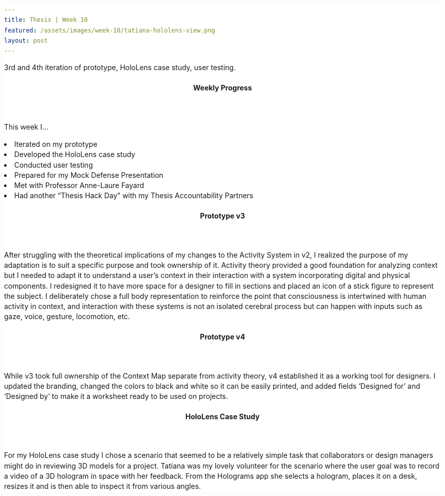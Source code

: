 ```yaml
---
title: Thesis | Week 10
featured: /assets/images/week-10/tatiana-hololens-view.png
layout: post
---
```


<p>3rd and 4th iteration of prototype, HoloLens case study, user testing.</p>

<section>
	<header>
		<h4>Weekly Progress</h4>
	</header>
		<p>
			This week I…
				<li>Iterated on my prototype</li>
				<li>Developed the HoloLens case study</li>
				<li>Conducted user testing</li>
				<li>Prepared for my Mock Defense Presentation</li>
				<li>Met with Professor Anne-Laure Fayard</li>
				<li>Had another “Thesis Hack Day” with my Thesis Accountability Partners</li>
		</p>
</section>
<section>
	<header>
		<h4>Prototype v3</h4>
	</header>
		<p>
			After struggling with the theoretical implications of my changes to the Activity System in v2, I realized the purpose of my adaptation is to suit a specific purpose and took ownership of it. Activity theory provided a good foundation for analyzing context but I needed to adapt it to understand a user’s context in their interaction with a system incorporating digital and physical components. I redesigned it to have more space for a designer to fill in sections and placed an icon of a stick figure to represent the subject. I deliberately chose a full body representation to reinforce the point that consciousness is intertwined with human activity in context, and interaction with these systems is not an isolated cerebral process but can happen with inputs such as gaze, voice, gesture, locomotion, etc. 
			<img src="{{ site.baseurl }}/assets/images/week-10/activity-system-v3.png" alt="" style="width:100%;height:auto;">
		</p>
</section>
<section>	
	<header>
		<h4>Prototype v4</h4>
	</header>
		<p>
			While v3 took full ownership of the Context Map separate from activity theory, v4 established it as a working tool for designers. I updated the branding, changed the colors to black and white so it can be easily printed, and added fields ‘Designed for’ and ‘Designed by’ to make it a worksheet ready to be used on projects.
			<img src="{{ site.baseurl }}/assets/images/week-10/activity-system-v4.png" alt="" style="width:100%;height:auto;">
		</p>
</section>
<section>	
	<header>
		<h4>HoloLens Case Study</h4>
	</header>
		<p>
			For my HoloLens case study I chose a scenario that seemed to be a relatively simple task that collaborators or design managers might do in reviewing 3D models for a project. Tatiana was my lovely volunteer for the scenario where the user goal was to record a video of a 3D hologram in space with her feedback. From the Holograms app she selects a hologram, places it on a desk, resizes it and is then able to inspect it from various angles.
